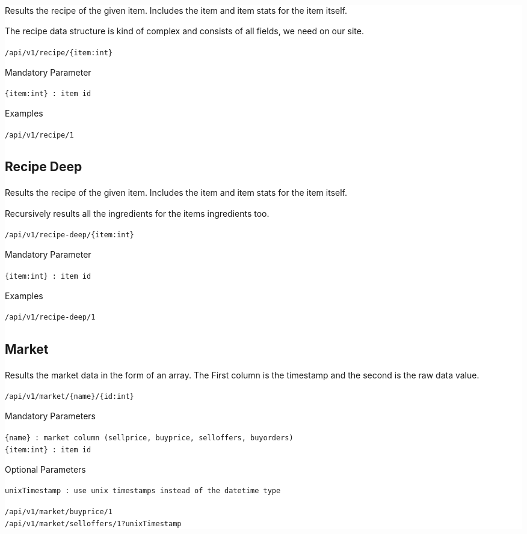 Results the recipe of the given item. Includes the item and item stats for the item itself.

The recipe data structure is kind of complex and consists of all fields, we need on our site.

```
/api/v1/recipe/{item:int}
```

Mandatory Parameter
```
{item:int} : item id
```

Examples
```
/api/v1/recipe/1
```

## Recipe Deep

Results the recipe of the given item. Includes the item and item stats for the item itself.

Recursively results all the ingredients for the items ingredients too.

```
/api/v1/recipe-deep/{item:int}
```

Mandatory Parameter
```
{item:int} : item id
```

Examples
```
/api/v1/recipe-deep/1
```

## Market

Results the market data in the form of an array. The First column is the timestamp and the second is the raw data value.

```
/api/v1/market/{name}/{id:int}
```

Mandatory Parameters
```
{name} : market column (sellprice, buyprice, selloffers, buyorders)
{item:int} : item id
```

Optional Parameters
```
unixTimestamp : use unix timestamps instead of the datetime type
```

```
/api/v1/market/buyprice/1
/api/v1/market/selloffers/1?unixTimestamp
```
